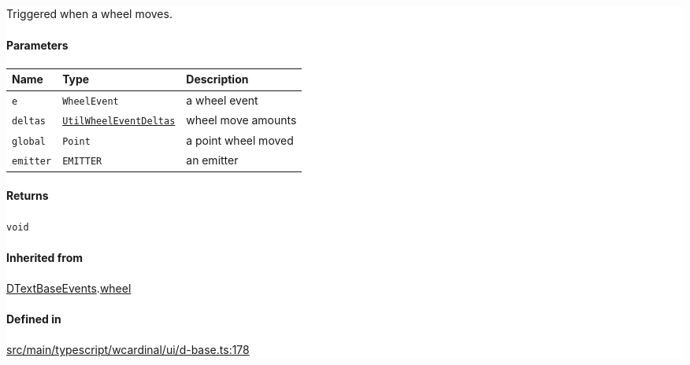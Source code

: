 Triggered when a wheel moves.

#### Parameters

| Name | Type | Description |
| :------ | :------ | :------ |
| `e` | `WheelEvent` | a wheel event |
| `deltas` | [`UtilWheelEventDeltas`](UtilWheelEventDeltas.md) | wheel move amounts |
| `global` | `Point` | a point wheel moved |
| `emitter` | `EMITTER` | an emitter |

#### Returns

`void`

#### Inherited from

[DTextBaseEvents](DTextBaseEvents.md).[wheel](DTextBaseEvents.md#wheel)

#### Defined in

[src/main/typescript/wcardinal/ui/d-base.ts:178](https://github.com/winter-cardinal/winter-cardinal-ui/blob/v0.155.0/src/main/typescript/wcardinal/ui/d-base.ts#L178)
